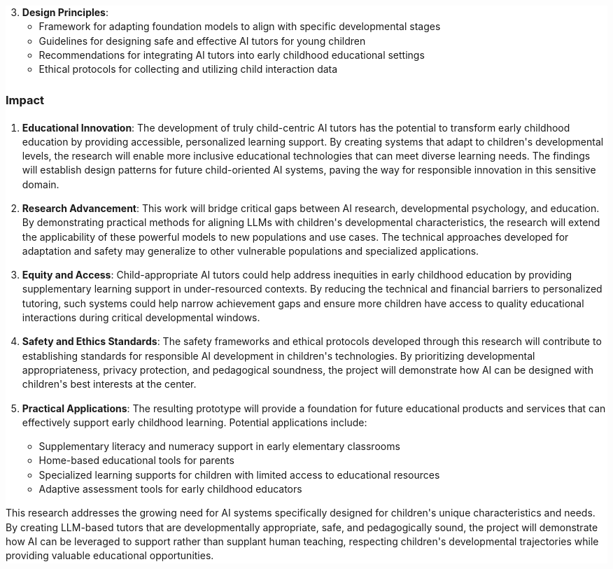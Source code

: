 3. **Design Principles**:
   - Framework for adapting foundation models to align with specific developmental stages
   - Guidelines for designing safe and effective AI tutors for young children
   - Recommendations for integrating AI tutors into early childhood educational settings
   - Ethical protocols for collecting and utilizing child interaction data

### Impact

1. **Educational Innovation**:
   The development of truly child-centric AI tutors has the potential to transform early childhood education by providing accessible, personalized learning support. By creating systems that adapt to children's developmental levels, the research will enable more inclusive educational technologies that can meet diverse learning needs. The findings will establish design patterns for future child-oriented AI systems, paving the way for responsible innovation in this sensitive domain.

2. **Research Advancement**:
   This work will bridge critical gaps between AI research, developmental psychology, and education. By demonstrating practical methods for aligning LLMs with children's developmental characteristics, the research will extend the applicability of these powerful models to new populations and use cases. The technical approaches developed for adaptation and safety may generalize to other vulnerable populations and specialized applications.

3. **Equity and Access**:
   Child-appropriate AI tutors could help address inequities in early childhood education by providing supplementary learning support in under-resourced contexts. By reducing the technical and financial barriers to personalized tutoring, such systems could help narrow achievement gaps and ensure more children have access to quality educational interactions during critical developmental windows.

4. **Safety and Ethics Standards**:
   The safety frameworks and ethical protocols developed through this research will contribute to establishing standards for responsible AI development in children's technologies. By prioritizing developmental appropriateness, privacy protection, and pedagogical soundness, the project will demonstrate how AI can be designed with children's best interests at the center.

5. **Practical Applications**:
   The resulting prototype will provide a foundation for future educational products and services that can effectively support early childhood learning. Potential applications include:
   - Supplementary literacy and numeracy support in early elementary classrooms
   - Home-based educational tools for parents
   - Specialized learning supports for children with limited access to educational resources
   - Adaptive assessment tools for early childhood educators

This research addresses the growing need for AI systems specifically designed for children's unique characteristics and needs. By creating LLM-based tutors that are developmentally appropriate, safe, and pedagogically sound, the project will demonstrate how AI can be leveraged to support rather than supplant human teaching, respecting children's developmental trajectories while providing valuable educational opportunities.